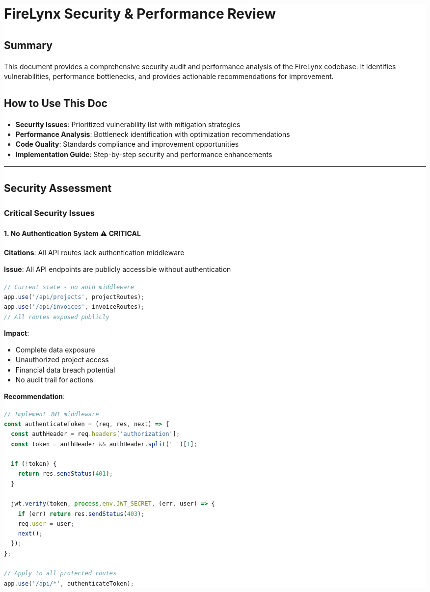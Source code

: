 # FireLynx Security & Performance Review

## Summary

This document provides a comprehensive security audit and performance analysis of the FireLynx codebase. It identifies vulnerabilities, performance bottlenecks, and provides actionable recommendations for improvement.

## How to Use This Doc

- **Security Issues**: Prioritized vulnerability list with mitigation strategies
- **Performance Analysis**: Bottleneck identification with optimization recommendations
- **Code Quality**: Standards compliance and improvement opportunities
- **Implementation Guide**: Step-by-step security and performance enhancements

---

## Security Assessment

### Critical Security Issues

#### 1. No Authentication System ⚠️ CRITICAL
**Citations**: All API routes lack authentication middleware

**Issue**: All API endpoints are publicly accessible without authentication
```javascript
// Current state - no auth middleware
app.use('/api/projects', projectRoutes);
app.use('/api/invoices', invoiceRoutes);
// All routes exposed publicly
```

**Impact**: 
- Complete data exposure
- Unauthorized project access
- Financial data breach potential
- No audit trail for actions

**Recommendation**:
```javascript
// Implement JWT middleware
const authenticateToken = (req, res, next) => {
  const authHeader = req.headers['authorization'];
  const token = authHeader && authHeader.split(' ')[1];
  
  if (!token) {
    return res.sendStatus(401);
  }
  
  jwt.verify(token, process.env.JWT_SECRET, (err, user) => {
    if (err) return res.sendStatus(403);
    req.user = user;
    next();
  });
};

// Apply to all protected routes
app.use('/api/*', authenticateToken);
```
